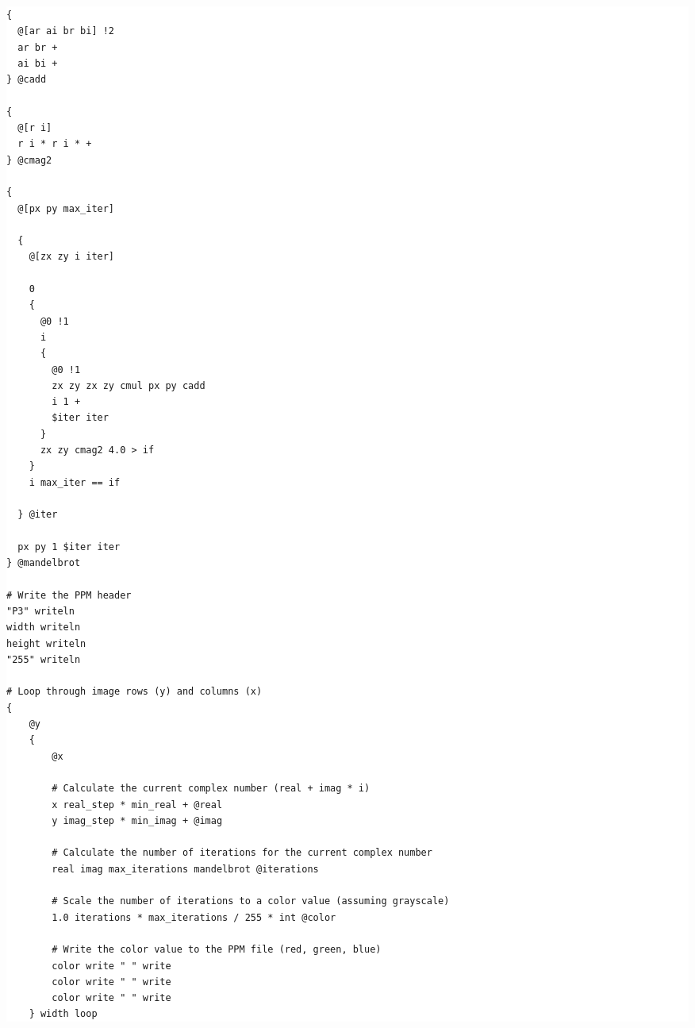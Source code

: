 ```
{
  @[ar ai br bi] !2
  ar br +
  ai bi +
} @cadd

{
  @[r i]
  r i * r i * +
} @cmag2

{ 
  @[px py max_iter]
  
  {
    @[zx zy i iter] 
    
    0
    {
      @0 !1
      i
      { 
        @0 !1
        zx zy zx zy cmul px py cadd
        i 1 +
        $iter iter
      }
      zx zy cmag2 4.0 > if
    } 
    i max_iter == if

  } @iter

  px py 1 $iter iter
} @mandelbrot

# Write the PPM header
"P3" writeln
width writeln
height writeln
"255" writeln

# Loop through image rows (y) and columns (x)
{
    @y
    {
        @x

        # Calculate the current complex number (real + imag * i)
        x real_step * min_real + @real
        y imag_step * min_imag + @imag

        # Calculate the number of iterations for the current complex number
        real imag max_iterations mandelbrot @iterations

        # Scale the number of iterations to a color value (assuming grayscale)
        1.0 iterations * max_iterations / 255 * int @color

        # Write the color value to the PPM file (red, green, blue)
        color write " " write
        color write " " write
        color write " " write
    } width loop
```